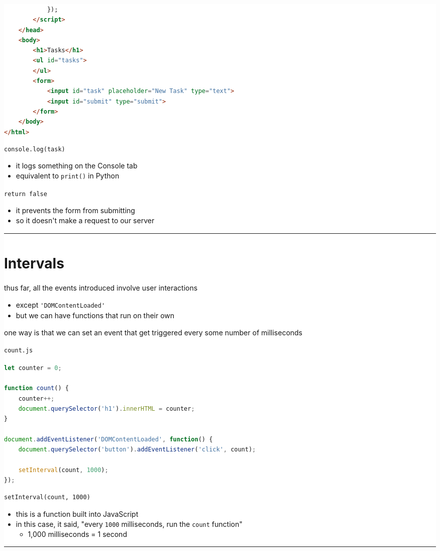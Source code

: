 ```html
			});
		</script>
	</head>
	<body>
		<h1>Tasks</h1>
		<ul id="tasks">
		</ul>
		<form>
			<input id="task" placeholder="New Task" type="text">
			<input id="submit" type="submit">
		</form>
	</body>
</html>
```

`console.log(task)`
* it logs something on the Console tab
* equivalent to `print()` in Python

`return false`
* it prevents the form from submitting
* so it doesn't make a request to our server
___

# Intervals

thus far, all the events introduced involve user interactions
* except `'DOMContentLoaded'`
* but we can have functions that run on their own

one way is that we can set an event that get triggered every some number of milliseconds

`count.js`
```js
let counter = 0;

function count() {
	counter++;
	document.querySelector('h1').innerHTML = counter;
}

document.addEventListener('DOMContentLoaded', function() {
	document.querySelector('button').addEventListener('click', count);
	
	setInterval(count, 1000);
});
```

`setInterval(count, 1000)`
* this is a function built into JavaScript
* in this case, it said, "every `1000` milliseconds, run the `count` function"
	* 1,000 milliseconds = 1 second
___
